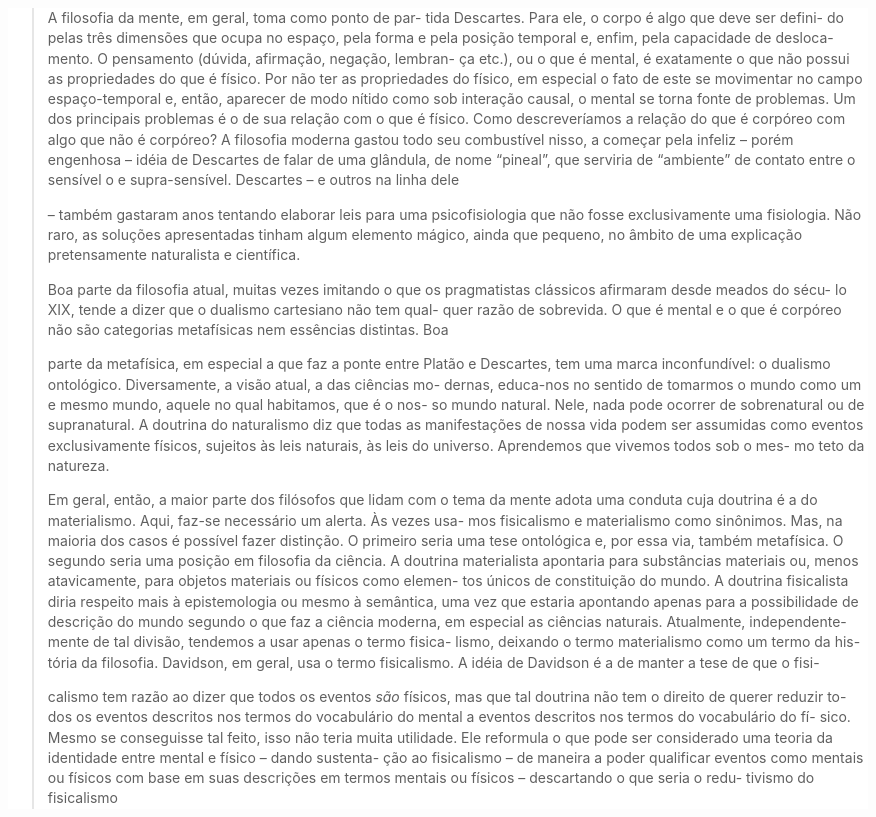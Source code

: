 > A filosofia da mente, em geral, toma como ponto de par- tida
> Descartes. Para ele, o corpo é algo que deve ser defini- do pelas três
> dimensões que ocupa no espaço, pela forma e pela posição temporal e,
> enfim, pela capacidade de desloca- mento. O pensamento (dúvida,
> afirmação, negação, lembran- ça etc.), ou o que é mental, é exatamente
> o que não possui as propriedades do que é físico. Por não ter as
> propriedades do físico, em especial o fato de este se movimentar no
> campo espaço-temporal e, então, aparecer de modo nítido como sob
> interação causal, o mental se torna fonte de problemas. Um dos
> principais problemas é o de sua relação com o que é físico. Como
> descreveríamos a relação do que é corpóreo com algo que não é
> corpóreo? A filosofia moderna gastou todo seu combustível nisso, a
> começar pela infeliz – porém engenhosa – idéia de Descartes de falar
> de uma glândula, de nome “pineal”, que serviria de “ambiente” de
> contato entre o sensível o e supra-sensível. Descartes – e outros na
> linha dele
>
> – também gastaram anos tentando elaborar leis para uma psicofisiologia
> que não fosse exclusivamente uma fisiologia. Não raro, as soluções
> apresentadas tinham algum elemento mágico, ainda que pequeno, no
> âmbito de uma explicação pretensamente naturalista e científica.
>
> Boa parte da filosofia atual, muitas vezes imitando o que os
> pragmatistas clássicos afirmaram desde meados do sécu- lo XIX, tende a
> dizer que o dualismo cartesiano não tem qual- quer razão de sobrevida.
> O que é mental e o que é corpóreo não são categorias metafísicas nem
> essências distintas. Boa
>
> parte da metafísica, em especial a que faz a ponte entre Platão e
> Descartes, tem uma marca inconfundível: o dualismo ontológico.
> Diversamente, a visão atual, a das ciências mo- dernas, educa-nos no
> sentido de tomarmos o mundo como um e mesmo mundo, aquele no qual
> habitamos, que é o nos- so mundo natural. Nele, nada pode ocorrer de
> sobrenatural ou de supranatural. A doutrina do naturalismo diz que
> todas as manifestações de nossa vida podem ser assumidas como eventos
> exclusivamente físicos, sujeitos às leis naturais, às leis do
> universo. Aprendemos que vivemos todos sob o mes- mo teto da natureza.
>
> Em geral, então, a maior parte dos filósofos que lidam com o tema da
> mente adota uma conduta cuja doutrina é a do materialismo. Aqui,
> faz-se necessário um alerta. Às vezes usa- mos fisicalismo e
> materialismo como sinônimos. Mas, na maioria dos casos é possível
> fazer distinção. O primeiro seria uma tese ontológica e, por essa via,
> também metafísica. O segundo seria uma posição em filosofia da
> ciência. A doutrina materialista apontaria para substâncias materiais
> ou, menos atavicamente, para objetos materiais ou físicos como elemen-
> tos únicos de constituição do mundo. A doutrina fisicalista diria
> respeito mais à epistemologia ou mesmo à semântica, uma vez que
> estaria apontando apenas para a possibilidade de descrição do mundo
> segundo o que faz a ciência moderna, em especial as ciências naturais.
> Atualmente, independente- mente de tal divisão, tendemos a usar apenas
> o termo fisica- lismo, deixando o termo materialismo como um termo da
> his- tória da filosofia. Davidson, em geral, usa o termo fisicalismo.
> A idéia de Davidson é a de manter a tese de que o fisi-
>
> calismo tem razão ao dizer que todos os eventos *são* físicos, mas que
> tal doutrina não tem o direito de querer reduzir to- dos os eventos
> descritos nos termos do vocabulário do mental a eventos descritos nos
> termos do vocabulário do fí- sico. Mesmo se conseguisse tal feito,
> isso não teria muita utilidade. Ele reformula o que pode ser
> considerado uma teoria da identidade entre mental e físico – dando
> sustenta- ção ao fisicalismo – de maneira a poder qualificar eventos
> como mentais ou físicos com base em suas descrições em termos mentais
> ou físicos – descartando o que seria o redu- tivismo do fisicalismo